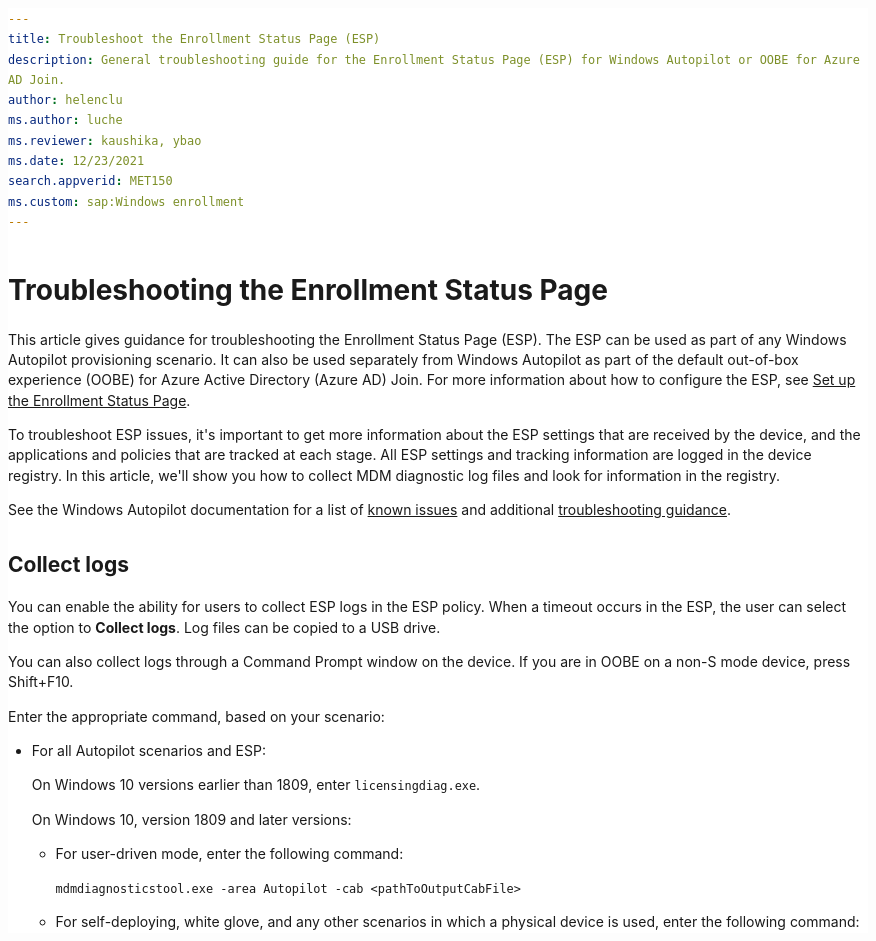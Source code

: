 ```yaml
---
title: Troubleshoot the Enrollment Status Page (ESP)
description: General troubleshooting guide for the Enrollment Status Page (ESP) for Windows Autopilot or OOBE for Azure AD Join.
author: helenclu
ms.author: luche
ms.reviewer: kaushika, ybao
ms.date: 12/23/2021
search.appverid: MET150
ms.custom: sap:Windows enrollment
---
```

# Troubleshooting the Enrollment Status Page

This article gives guidance for troubleshooting the Enrollment Status Page (ESP). The ESP can be used as part of any Windows Autopilot provisioning scenario. It can also be used separately from Windows Autopilot as part of the default out-of-box experience (OOBE) for Azure Active Directory (Azure AD) Join. For more information about how to configure the ESP, see [Set up the Enrollment Status Page](/mem/intune/enrollment/windows-enrollment-status).

To troubleshoot ESP issues, it's important to get more information about the ESP settings that are received by the device, and the applications and policies that are tracked at each stage. All ESP settings and tracking information are logged in the device registry. In this article, we'll show you how to collect MDM diagnostic log files and look for information in the registry.

See the Windows Autopilot documentation for a list of [known issues](/mem/autopilot/known-issues) and additional [troubleshooting guidance](/windows/deployment/windows-autopilot/troubleshooting).

## Collect logs

You can enable the ability for users to collect ESP logs in the ESP policy. When a timeout occurs in the ESP, the user can select the option to **Collect logs**. Log files can be copied to a USB drive.

You can also collect logs through a Command Prompt window on the device. If you are in OOBE on a non-S mode device, press Shift+F10.

Enter the appropriate command, based on your scenario:

- For all Autopilot scenarios and ESP:

  On Windows 10 versions earlier than 1809, enter `licensingdiag.exe`.

  On Windows 10, version 1809 and later versions:

  - For user-driven mode, enter the following command:

    ```console
    mdmdiagnosticstool.exe -area Autopilot -cab <pathToOutputCabFile>
    ```
  
  - For self-deploying, white glove, and any other scenarios in which a physical device is used, enter the following command:
